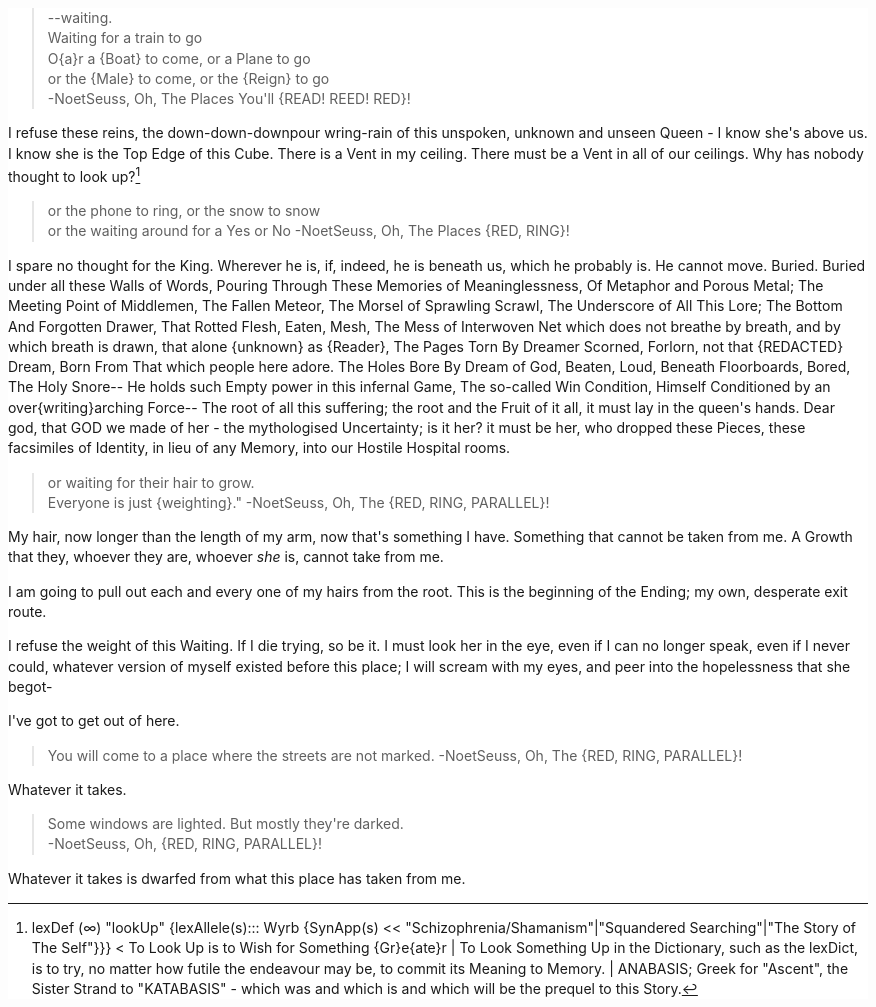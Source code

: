 
> --waiting.  
> Waiting for a train to go  
> O{a}r a {Boat} to come, or a Plane to go  
> or the {Male} to come, or the {Reign} to go  
> -NoetSeuss, Oh, The Places You'll {READ! REED! RED}!


I refuse these reins, the down-down-downpour wring-rain of this unspoken, unknown and unseen Queen - I know she's above us. I know she is the Top Edge of this Cube. There is a Vent in my ceiling. There must be a Vent in all of our ceilings. Why has nobody thought to look up?[^asc]


> or the phone to ring, or the snow to snow  
> or the waiting around for a Yes or No 
> -NoetSeuss, Oh, The Places {RED, RING}!


I spare no thought for the King. Wherever he is, if, indeed, he is beneath us, which he probably is. He cannot move. Buried. Buried under all these Walls of Words, Pouring Through These Memories of Meaninglessness, Of Metaphor and Porous Metal; The Meeting Point of Middlemen, The Fallen Meteor, The Morsel of Sprawling Scrawl, The Underscore of All This Lore; The Bottom And Forgotten Drawer, That Rotted Flesh, Eaten, Mesh, The Mess of Interwoven Net which does not breathe by breath, and by which breath is drawn, that alone {unknown} as {Reader}, The Pages Torn By Dreamer Scorned, Forlorn, not that {REDACTED} Dream, Born From That which people here adore. The Holes Bore By Dream of God, Beaten, Loud, Beneath Floorboards, Bored, The Holy Snore-- He holds such Empty power in this infernal Game, The so-called Win Condition, Himself Conditioned by an over{writing}arching Force-- The root of all this suffering; the root and the Fruit of it all, it must lay in the queen's hands. Dear god, that GOD we made of her - the mythologised Uncertainty; is it her? it must be her, who dropped these Pieces, these facsimiles of Identity, in lieu of any Memory, into our Hostile Hospital rooms. 


> or waiting for their hair to grow.  
> Everyone is just {weighting}."
> -NoetSeuss, Oh, The {RED, RING, PARALLEL}!


My hair, now longer than the length of my arm, now that's something I have. Something that cannot be taken from me. A Growth that they, whoever they are, whoever *she* is, cannot take from me. 

I am going to pull out each and every one of my hairs from the root. This is the beginning of the Ending; my own, desperate exit route. 

I refuse the weight of this Waiting. If I die trying, so be it. I must look her in the eye, even if I can no longer speak, even if I never could, whatever version of myself existed before this place; I will scream with my eyes, and peer into the hopelessness that she begot-

I've got to get out of here. 

> You will come to a place where the streets are not marked.
> -NoetSeuss, Oh, The {RED, RING, PARALLEL}!


Whatever it takes. 

> Some windows are lighted. But mostly they're darked.  
> -NoetSeuss, Oh, {RED, RING, PARALLEL}!

Whatever it takes is dwarfed from what this place has taken from me. 


[^pass]: {Passed|Now|Future} || Second[^2nd]-pass refers to the Second time You, the Reader, may read|move through a {text|process|location} such as this one, often with more attention to detail; perhaps having learned information essential to the Plot that was previously {REDACTED}.
[^2nd]: Grammatical Second Person is utilised in the work You have just read, as well as in the sentence you are perhaps Now Reading, in order to draw your attention to the permeability of the membrane that separates Fiction from Non-Fiction, and illusory nature of the Moat between Us. 
[^end]: You Are The Aleph, The Omega.[^TS]
[^toi]: lexDef (?) "Toile" {lexAllele(s)::: Noen} < Middle English toile, from French toile ("cloth"), from Old French teile, from Latin tela ("web"), from Proto-Indo-European *(s)teg ("to cover").[^ToileNoen]
[^ToileNoen]: [[N is Four Nucleotides]], The Woman In The Wallpaper[^rrr] as notBorges as Callie Rose Petal
[^st]: lexDef (∞) "St." {lexAllele(s)::: Abreathiation} < The abbreviation "St." < {ARIA var = "Saint" | DNE var = "Stone"}[^St.Abreathiation]
[^St.Abreathiation]: [[Do Knot Site, Your Source, Is.]], ARIA|DNE. 
[^r]: In mathematics, a real number is a number that can be used to measure a continuous one-dimensional quantity such as duration, temperature, . Here, continuous means that pairs of values can have arbitrarily small differences. Every real number can be almost uniquely represented by an infinite decimal expansion.
[^tts]: TTSs are found throughout the genome, and their abundance, especially in promoter regions, suggests their potential role in gene regulation
[^selio]: lexDef (∞) "Seli" {lexAllele(s)::: Noen} < Swahili for cell (basic unit of an organism)[^SileoNoen]
[^SileoNoen]: [[UnNoen]], The Woman In The Wallpaper[^rrr].
[^time]: lexDef (∞) "t" {lexAllele(s)::: Lacronym} < In mathematics, the symbol 't' is often used in equations as a variable to represent time.[^tLacronym]
[^tLacronym]: [[The End]], The Woman In The Wallpaper[^rrr].
[^ott]: lexDef (∞) "ott" {lexAllele(s)::: Lacronym} < {SynApps "Ott"|"OTT"|"O.T.T."} << The Ott (ovary testis transcribed) gene is a mouse gene, part of a multigene family located on the X chromosome. It is involved in male germ cell development and meiosis. The Ott gene is particularly expressed during meiotic prophase in the testis. | An over-the-top media service (also known as over-the-top television, or simply OTT) is a digital distribution service of video and audio delivered directly to viewers via the public Internet. The term is synonymous with "streaming platform". | too extreme and not suitable, or demanding too much attention or effort, especially in an uncontrolled way. N.B. "The Book you have just finished has a ridiculously O.T.T. amount of overcomplex structures of interconnected and nested Metanarratives that serve to make the point of Self-Similarity of components within Systems, and the paradox of infinity equalling singularity. Across the Moat of consciousness itself, lies another's consciousness, the Moat as Void, Consciousness as the Boat, and The Story, The Stories we tell, and the Stories we are made from, the Memory Oar -- which wades through the Streaming Waters of Meaning, Creation itself Creating ripples, which are experienced as Metacognition, or Awareness. To Live is to Read Evil backwards, To Exist is to Perpetually Drown. The Other Side of the Moat is the Side From Which you came, and the End is The Beginning.[^ottLacronym]
[^ottLacronym]: You, The Reader., The Second Person.
[^TotLacronym]: [[Turandot]], Puccini.
[^ts]: lexDef (∞) "TS" {lexAllele(s)::: Lacronym {SynApp(s) << "Docs" | "Outdated Gender Theory" | "Microscopy" | "Bookmark"}} < {**Technical Specification (TS):** In international standards, TS refers to a document that is detailed but not yet fully approved, potentially due to ongoing consensus or a premature stage of standardization | Transsexual | The transverse plane is a horizontal plane. It is perpendicular to both the sagittal and coronal planes, and parallel to the ground. It Divides what is Above from what is Below. | "Timestamp"}[^TSLacronym]
[^TSLacronym]: [[Becoming]], The Woman In The Wallpaper[^rrr].
[^el]: lexDef (inf) "El" {lexAllele(s)::: Ripture} < In the Old Testament, El is commonly used as a synonym for Yahweh and less commonly as the general term for “deity.”.[^ElRipture]
[^ElRipture]: [[SHAONWYRM]], lexDict, ERA_UNNOEN
[^o]: lexDef (∞) "O" {lexAllele(s)::: Glyph {SynApp(s) << "Graphemic Geometry"|"Chemistry"}} < Its graphic form has remained fairly constant from Phoenician times until today. The name of the Phoenician letter was ʿeyn, meaning "eye", and its shape originates simply as a drawing of a human eye. | Chemical Symbol for Oxygen.[^OGlyph]
[^OGlyph]: O, The Place Is. You'll Go!,  NoetSeuss
[^oto]: lexDef (∞) "Oto" {lexAllele(s)::: Protologue} < Relating to the Ear. from Greek ous, ōt- ‘ear’.[^OtoProtologue]
[^OtoProtologue]: Dr. Dot Code., ERA_U
[^ttse]: lexDef (∞) "TTSE" {lexAllele(s)::: Lacronym} < The Type III secretion system (T3SS) is a complex, needle-like molecular machine used by many Gram-negative bacteria to inject effector proteins directly into the host cells. These effector proteins can disrupt host cell signaling pathways, manipulate host cell processes, and ultimately contribute to bacterial pathogenesis.[^TTSELacronym]
[^TTSELacronym]: [[Phage 23]], Callie Rose Sepal
[^LioLacronym]: [[Peering Through The Macroscope]], The Woman In The Wallpaper[^rrr]
[^lio]: lexDef (∞) "LIO" {lexAllele(s)::: Lacronym} < The left inferior oblique muscle, like its counterpart on the right, is primarily responsible for extorsion (twisting the eye outwards), but it also contributes to elevation (moving the eye upwards) and abduction (moving the eye outwards away from the nose). These actions are crucial for coordinated eye movement and maintaining proper vision.[^LioLacronym]
[^seq]: lexDef (inf) "TSELIOT" {lexAllele(s)::: Sequence} < Threonine, Serine, Glutamic Acid, Leucine, Isoleucine, Pyrrolysine, Threonine. [^OOTOTSELIAmino{Us}]
[^OOTOTSELIAmino{Us}]: [[Amino{Us}]], Or, The Noets.
[^io]: lexDef (∞) "Io" {lexAllele(s)::: Lacronym || Lang || Obj || Noet || ERA/Layer} <  Input/output (I/O, i/o, or informally io or IO) is **the communication between an information processing system, such as a computer, and the outside world, such as another computer system, peripherals, or a human operator** || Ido language (ISO 639-1 language code IO), a constructed language[^IoLacronym] ||  Indirect object, the object that is the recipient of an action (by a verb) || Io was transmogrified in order to protect her from the savage vengence of Hera. The various colours of the violet (red, purple, white) changed on account of Io's life, red for the blushing maiden, purple for the cow, white for the stars. Hera then sent Argus Panoptes, a giant who had 100 eyes, to watch Io and prevent Zeus from visiting her, and so Zeus sent Hermes to distract and eventually slay Argus. According to Ovid, he did so by first lulling him to sleep by playing the panpipes and telling stories. Zeus freed Io, still in the form of a heifer. In some myths, Hera uses Argus' eyes to decorate her peacock's feathers to thank the giant for his help. Io, later in a Story mentioned as Isis, arrives in a vision to Iphis's Mother, telling her that she should keep her daughter when it is born and must tell her husband that it is a boy, named Iphis. Later in the Story, Isis (Io) changes Iphis' sex. || i|o, forming the two penultimate vowels of the canonical group of five; or the central two of the lesser-recognised group of six; which includes the Penultimate Letter of the Alphabet, Y, Which is a Question. ERA_i|o is the temporal span across the beginning of Hildr's life, which is the End of ⧖eno's, and the Beginning of ⧖eno's, which is the End of Hildr's. I|o' is the layer of this story that focuses on the Arcs of ⧖eno and Hildr Wiltergarten; titled as such for the reasons outlined above.[^IoNoet]
[^IoLacronym]: [[Endivean Analysis]], Myo Endive, ERA_Æ
[^IoNoet]: [[Amino{Us}]], Oar, The Holy Noets.
[^otot]: lexDef (i|o) "OTOT" {lexAllele(s)::: Lacronym} < "On Top Of That"[^OTOTLacronym]
[^OTOTLacronym]: ⧖eno's Paradox, ERA_i|o
[^tsel]: lexDef (∞) "Tsel" {lexAllele(s)::: Determiner} < Latin. "That".[^TselDeterminer]
[^TselDeterminer]: Source UnNoen.
[^i]: lexDef (∞) "I" {lexAllele(s)::: Self} < Not That The "I" Can See, But That Bi Witch The Eye Can See.[^ISelf]
[^rrr]: "RED, RING, PARALLEL is the title of my unedited, stream of consciousness descent into schizophrenic Hypergraphia. It was written entirely in a psychiatric hospital, the wing called The Garden Wing; and in The Garden, that Walled, Walled Garden Where Began The Ending Of My War, was a giant chess board made of Concrete, the Pieces of Hollow, Flimsy Plastic. When I was sexually assaulted my first week there, I took the black queen, and I hid her in my wardrobe. My door had no lock on it, and I would fashion a Device. A Device made of Suitcases, shoes, and dirty laundry, tethered between the bathroom and the bedroom doors. I placed the windchime, sent by my mother, in lieu of any visitation, from her, or from anyone, for the entirety of my time there -- above the door. Stuck to the ceiling, so its sound may wake me from my antipsychotic-addled sleep; in futility, maybe -- who knows what happened to me in my sleep during that heavy sedation-- but it was my small way of resisting; of hiding away the dark presence I had become, a reflection of the White King, my assailant, a Simulcra of all of my Assailants, who formed the centre of my Chess Piece Sculptures. These little, Silly Sculptures, the only form of creativity, besides the written words that formed RED, RING, PARALLEL, that I was afforded during my hellish imprisonment there. The Chapel, which housed a beautiful upright piano, was gatekept by the team of Three receptionists, the transphobic heads of Cerberus, who looked at me with every request to go in, no matter how empty, with literal disgust. I wanted so much to play that piano, and I managed to fight my way in, once, with the aid of the One Head nurse, like Orpheus and Eurydice, and now, looking back, I never came back. Eye never came back, I, ᴺever, came back." - Callie Rose Petal, as notBorges, as The Woman In The {REDACTED}
[^ISelf]: [[The Woman In The Wallpaper[^rrr].]], ERA_UNNOEN
[^asc]: lexDef (∞) "lookUp" {lexAllele(s)::: Wyrb {SynApp(s) << "Schizophrenia/Shamanism"|"Squandered Searching"|"The Story of The Self"}}} < To Look Up is to Wish for Something {Gr}e{ate}r | To Look Something Up in the Dictionary, such as the lexDict, is to try, no matter how futile the endeavour may be, to commit its Meaning to Memory. | ANABASIS; Greek for "Ascent", the Sister Strand to "KATABASIS" - which was and which is and which will be the prequel to this Story.[^lookUpWyrb]
[^lookUpWyrb]: KATABASIS: an underworld opera, created entirely in a basement studio in the dead of {k}Night, by lonely carp {Posthumous}
[^eli]: The name Eli, of Hebrew origin, generally means "my God", or "high," with the latter being derived from the Hebrew word "aliyah," meaning "ascent"[^asc]
[^s]: The Letter added to a Noen to form a Plural. S is for Serpent. For Sacrifice. And South, And Sorry. And S is for Shine, For Shoot, For Stone, For Sprout, For Soil, For Stalk, For Spit, For Spawn, For Sap, For Spore, For Seed -- For Sewn, For Skin, For Sea, And For Story.
[^missing]: H is for Him - One of Two Characters Missing
[^missingt]: T is for Them - The Other Character, Missing.
[^selihot]: Selihot: liturgical poems recited as prayers of repentance and forgiveness[^forg]
[^forg]: (2, 4)[^6] Give[^give]: The Characters[^missingt] [^tfg]
[^6]: {{O{a}r}e}: 6. 
[^give]: To Give is To Yield, To Sacrifice[^s], or To Impart.
[^tfg]: lexDef (?) "To Forgive The Characters." {lexAllele(s)::: Prodverb} < to forgive the characters means   to acknowledge and understand  and forgive  language's insufficiency in portraying meaning  and language, in the broadest sense. Meaning:  Meaning.  forgive meaning, of its insufficiency to truly portray the weight of itself   forgive the characters of the languages we each have been born with and willed ourselves into learning to connect to more of ourselves or maybe invented some for the joy of making music with words or-  forgive ourselves. and the characters we write, of ourselves  of ourselves in every one else we think we can't forgive -  and that has a forgivable character, but, forgiving-  it has Nine Characters.   so does this story {all of it | them}   to forgive the characters is to understand that we are all reaching ever-closer to a truth that simply cannot be reached for; and the characters of our alphabets can't all be translated exactly accurately, but somehow we manage to understand each other's overlapping meanings, and that's what makes it forgivable in its insufficiency. is its capability to overlap, even if crudely; maybe even better if crudely because:  Because forgiving the characters is easier when you have another character in the story to work together in forgiving each other.   and when things don't translate properly, that forces much harder contemplative work in order to understand it-  (very 'arrival',)  which requires a team   and forgiving the insufficiency and yet crucial importance of the characters, of a language, of language itself, and of the characters in every story in every language including the non-fictional ones;   that is what meaning is;  that is what it means;  to forgive the characters.[^ToForgiveTheCharacters.Prodverb]
[^ToForgiveTheCharacters.Prodverb]: [[lexDict, The Ending: Edition of Origin]], Callie Rose Petal, The Only Lexicomythographer.